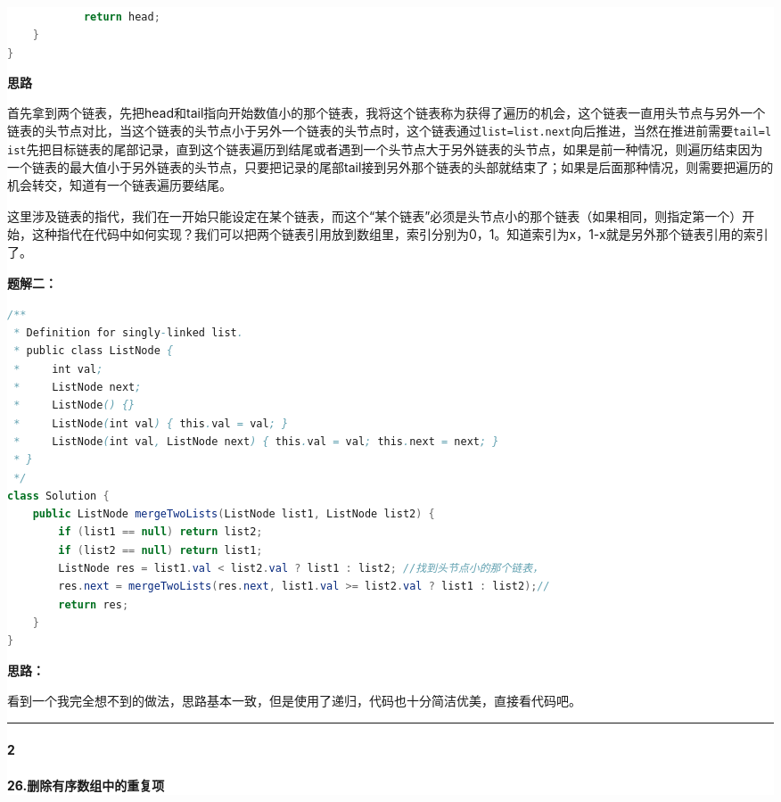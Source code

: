 ```java
            return head;
    }
}
```

**思路**

首先拿到两个链表，先把head和tail指向开始数值小的那个链表，我将这个链表称为获得了遍历的机会，这个链表一直用头节点与另外一个链表的头节点对比，当这个链表的头节点小于另外一个链表的头节点时，这个链表通过`list=list.next`向后推进，当然在推进前需要`tail=list`先把目标链表的尾部记录，直到这个链表遍历到结尾或者遇到一个头节点大于另外链表的头节点，如果是前一种情况，则遍历结束因为一个链表的最大值小于另外链表的头节点，只要把记录的尾部tail接到另外那个链表的头部就结束了；如果是后面那种情况，则需要把遍历的机会转交，知道有一个链表遍历要结尾。

这里涉及链表的指代，我们在一开始只能设定在某个链表，而这个“某个链表”必须是头节点小的那个链表（如果相同，则指定第一个）开始，这种指代在代码中如何实现？我们可以把两个链表引用放到数组里，索引分别为0，1。知道索引为x，1-x就是另外那个链表引用的索引了。

**题解二：**

```java
/**
 * Definition for singly-linked list.
 * public class ListNode {
 *     int val;
 *     ListNode next;
 *     ListNode() {}
 *     ListNode(int val) { this.val = val; }
 *     ListNode(int val, ListNode next) { this.val = val; this.next = next; }
 * }
 */
class Solution {
    public ListNode mergeTwoLists(ListNode list1, ListNode list2) {
        if (list1 == null) return list2;
        if (list2 == null) return list1;
        ListNode res = list1.val < list2.val ? list1 : list2; //找到头节点小的那个链表，
        res.next = mergeTwoLists(res.next, list1.val >= list2.val ? list1 : list2);//
        return res;
    }
}
```

**思路：**

看到一个我完全想不到的做法，思路基本一致，但是使用了递归，代码也十分简洁优美，直接看代码吧。



------



#### 2



#### 26.删除有序数组中的重复项
